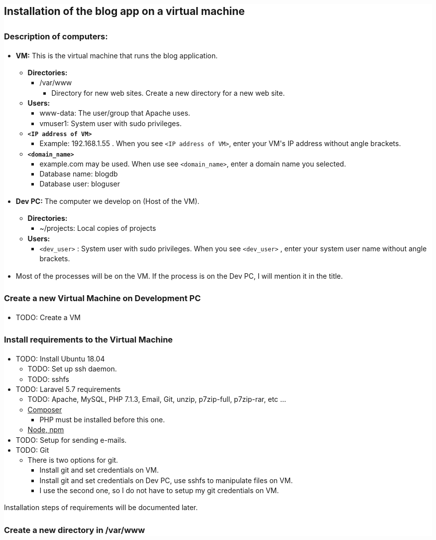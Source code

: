 ## Installation of the blog app on a virtual machine

### Description of computers:
  - **VM:** This is the virtual machine that runs the blog application.
    - **Directories:**
      - /var/www
        - Directory for new web sites. Create a new directory for a new web site.
    - **Users:**
      - www-data: The user/group that Apache uses.
      - vmuser1: System user with sudo privileges.
    - **`<IP address of VM>`**
      - Example: 192.168.1.55 . When you see `<IP address of VM>`, enter your VM's IP address without angle brackets.
    - **`<domain_name>`**
      - example.com may be used. When use see `<domain_name>`, enter a domain name you selected.
      - Database name: blogdb
      - Database user: bloguser

  - **Dev PC:** The computer we develop on (Host of the VM). 
    - **Directories:**
      - ~/projects: Local copies of projects
    - **Users:**
      - `<dev_user>` : System user with sudo privileges. When you see `<dev_user>` , enter your system user name without angle brackets.

  - Most of the processes will be on the VM. If the process is on the Dev PC, I will mention it in the title.

### Create a new Virtual Machine on Development PC
  - TODO: Create a VM

### Install requirements to the Virtual Machine
  - TODO: Install Ubuntu 18.04
    - TODO: Set up ssh daemon.
    - TODO: sshfs
  - TODO: Laravel 5.7 requirements
    - TODO: Apache, MySQL, PHP 7.1.3, Email, Git, unzip, p7zip-full, p7zip-rar, etc ...
    - [Composer](docs/composer.md)
      - PHP must be installed before this one.
    - [Node, npm](docs/node.md)
  - TODO: Setup for sending e-mails.
  - TODO: Git
    - There is two options for git.
      - Install git and set credentials on VM.
      - Install git and set credentials on Dev PC, use sshfs to manipulate files on VM.
      - I use the second one, so I do not have to setup my git credentials on VM.

Installation steps of requirements will be documented later.

### Create a new directory in /var/www
